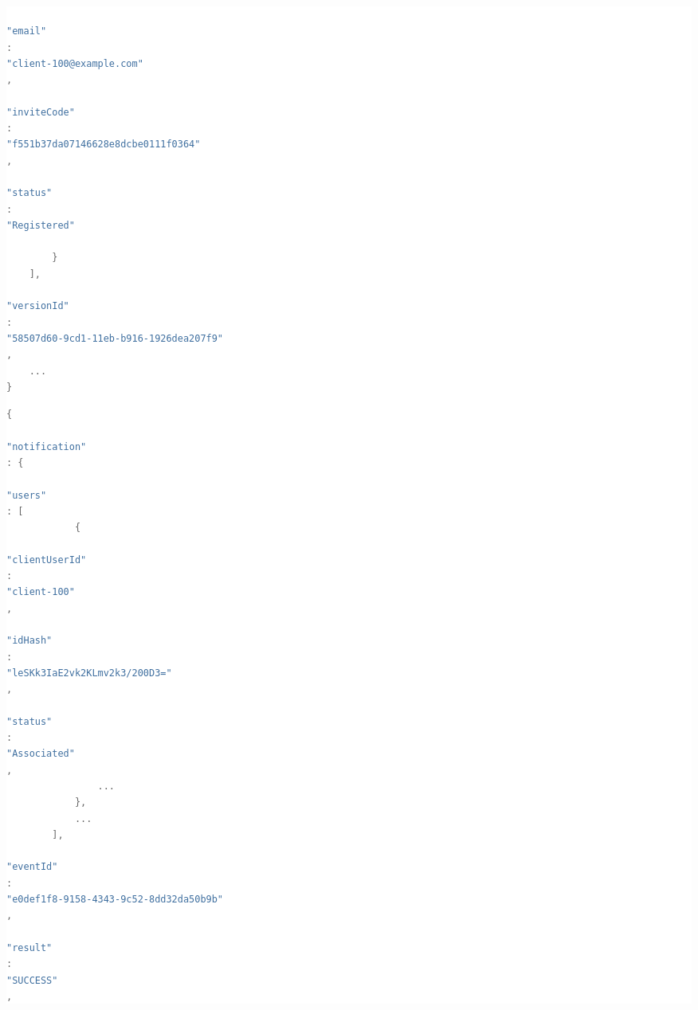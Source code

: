 ```swift
            
"email"
: 
"client-100@example.com"
,
            
"inviteCode"
: 
"f551b37da07146628e8dcbe0111f0364"
,
            
"status"
: 
"Registered"

        }
    ],
    
"versionId"
: 
"58507d60-9cd1-11eb-b916-1926dea207f9"
,
    ...
}
```

```swift
{
    
"notification"
: {
        
"users"
: [
            {
                
"clientUserId"
: 
"client-100"
,
                
"idHash"
: 
"leSKk3IaE2vk2KLmv2k3/200D3="
,
                
"status"
: 
"Associated"
,
                ...
            },
            ...
        ],
        
"eventId"
: 
"e0def1f8-9158-4343-9c52-8dd32da50b9b"
,
        
"result"
: 
"SUCCESS"
,
```